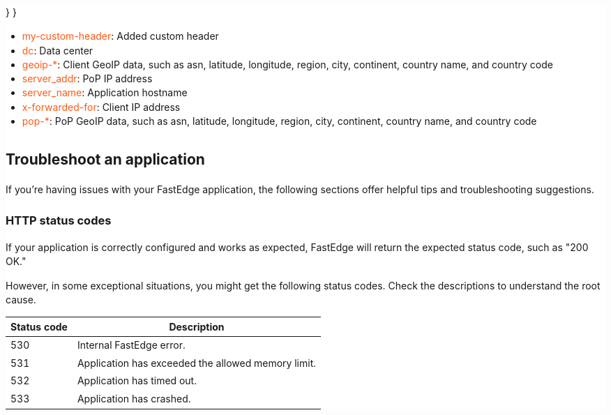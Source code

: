   }
}
</code-block>

<expandable-element title="Description of the parameters">
 
- <span style="color:#FF5913">my-custom-header</span>: Added custom header
- <span style="color:#FF5913">dc</span>: Data center
- <span style="color:#FF5913">geoip-*</span>: Client GeoIP data, such as asn, latitude, longitude, region, city, continent, country name, and country code
- <span style="color:#FF5913">server_addr</span>: PoP IP address
- <span style="color:#FF5913">server_name</span>: Application hostname
- <span style="color:#FF5913">x-forwarded-for</span>: Client IP address
- <span style="color:#FF5913">pop-*</span>: PoP GeoIP data, such as asn, latitude, longitude, region, city, continent, country name, and country code

</expandable-element>

</tabset-element>

## Troubleshoot an application 

If you’re having issues with your FastEdge application, the following sections offer helpful tips and troubleshooting suggestions.  

### HTTP status codes 

If your application is correctly configured and works as expected, FastEdge will return the expected status code, such as "200 OK."

However, in some exceptional situations, you might get the following status codes. Check the descriptions to understand the root cause. 

<table>
<thead>
  <tr>
    <th>Status code</th>
    <th>Description</th>
  </tr>
</thead>
<tbody>
  <tr>
    <td>530</td>
    <td>Internal FastEdge error.</td>
  </tr>
    <tr>
    <td>531</td>
    <td>Application has exceeded the allowed memory limit.</td>
  </tr>
      <tr>
    <td>532</td>
    <td>Application has timed out.</td>
  </tr>
      <tr>
    <td>533</td>
    <td>Application has crashed.</td>
  </tr>
</tbody>
</table>
